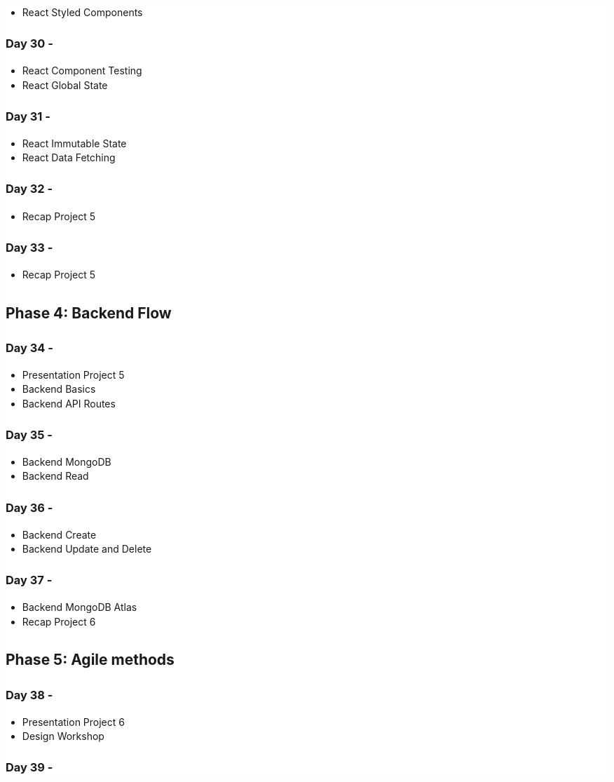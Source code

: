 - React Styled Components

### Day 30 -

- React Component Testing
- React Global State

### Day 31 -

- React Immutable State
- React Data Fetching

### Day 32 -

- Recap Project 5

### Day 33 -

- Recap Project 5

## Phase 4: Backend Flow

### Day 34 -

- Presentation Project 5
- Backend Basics
- Backend API Routes

### Day 35 -

- Backend MongoDB
- Backend Read

### Day 36 -

- Backend Create
- Backend Update and Delete

### Day 37 -

- Backend MongoDB Atlas
- Recap Project 6

## Phase 5: Agile methods

### Day 38 -

- Presentation Project 6
- Design Workshop

### Day 39 -
